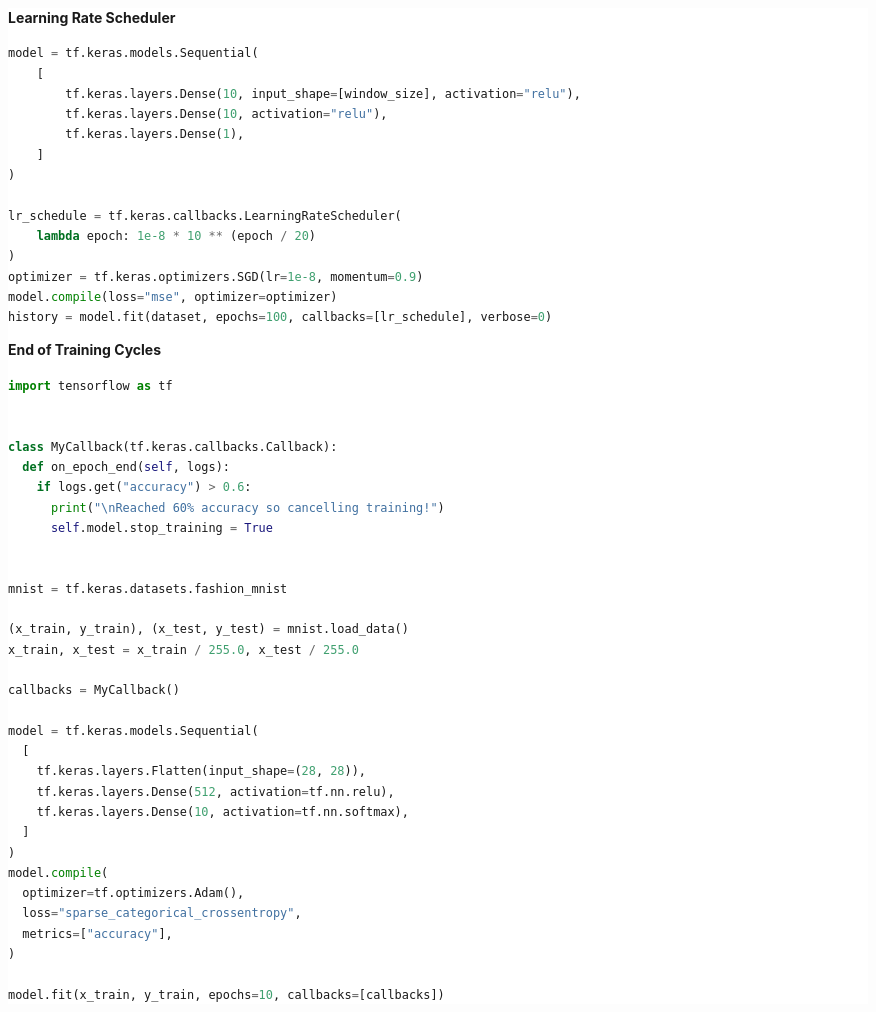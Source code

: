 **Learning Rate Scheduler**

```python
model = tf.keras.models.Sequential(
    [
        tf.keras.layers.Dense(10, input_shape=[window_size], activation="relu"),
        tf.keras.layers.Dense(10, activation="relu"),
        tf.keras.layers.Dense(1),
    ]
)

lr_schedule = tf.keras.callbacks.LearningRateScheduler(
    lambda epoch: 1e-8 * 10 ** (epoch / 20)
)
optimizer = tf.keras.optimizers.SGD(lr=1e-8, momentum=0.9)
model.compile(loss="mse", optimizer=optimizer)
history = model.fit(dataset, epochs=100, callbacks=[lr_schedule], verbose=0)
```

**End of Training Cycles**

```python
import tensorflow as tf


class MyCallback(tf.keras.callbacks.Callback):
  def on_epoch_end(self, logs):
    if logs.get("accuracy") > 0.6:
      print("\nReached 60% accuracy so cancelling training!")
      self.model.stop_training = True


mnist = tf.keras.datasets.fashion_mnist

(x_train, y_train), (x_test, y_test) = mnist.load_data()
x_train, x_test = x_train / 255.0, x_test / 255.0

callbacks = MyCallback()

model = tf.keras.models.Sequential(
  [
    tf.keras.layers.Flatten(input_shape=(28, 28)),
    tf.keras.layers.Dense(512, activation=tf.nn.relu),
    tf.keras.layers.Dense(10, activation=tf.nn.softmax),
  ]
)
model.compile(
  optimizer=tf.optimizers.Adam(),
  loss="sparse_categorical_crossentropy",
  metrics=["accuracy"],
)

model.fit(x_train, y_train, epochs=10, callbacks=[callbacks])
```

